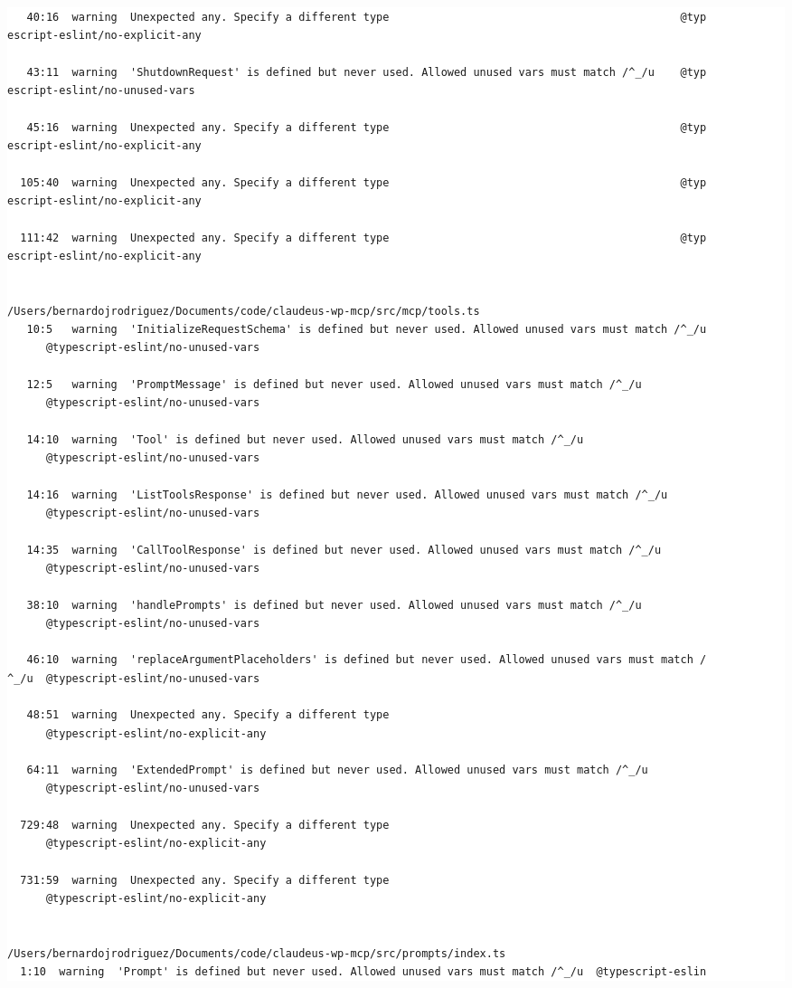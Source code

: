 ```
   40:16  warning  Unexpected any. Specify a different type                                             @typ
escript-eslint/no-explicit-any

   43:11  warning  'ShutdownRequest' is defined but never used. Allowed unused vars must match /^_/u    @typ
escript-eslint/no-unused-vars

   45:16  warning  Unexpected any. Specify a different type                                             @typ
escript-eslint/no-explicit-any

  105:40  warning  Unexpected any. Specify a different type                                             @typ
escript-eslint/no-explicit-any

  111:42  warning  Unexpected any. Specify a different type                                             @typ
escript-eslint/no-explicit-any


/Users/bernardojrodriguez/Documents/code/claudeus-wp-mcp/src/mcp/tools.ts
   10:5   warning  'InitializeRequestSchema' is defined but never used. Allowed unused vars must match /^_/u
      @typescript-eslint/no-unused-vars

   12:5   warning  'PromptMessage' is defined but never used. Allowed unused vars must match /^_/u
      @typescript-eslint/no-unused-vars

   14:10  warning  'Tool' is defined but never used. Allowed unused vars must match /^_/u
      @typescript-eslint/no-unused-vars

   14:16  warning  'ListToolsResponse' is defined but never used. Allowed unused vars must match /^_/u
      @typescript-eslint/no-unused-vars

   14:35  warning  'CallToolResponse' is defined but never used. Allowed unused vars must match /^_/u
      @typescript-eslint/no-unused-vars

   38:10  warning  'handlePrompts' is defined but never used. Allowed unused vars must match /^_/u
      @typescript-eslint/no-unused-vars

   46:10  warning  'replaceArgumentPlaceholders' is defined but never used. Allowed unused vars must match /
^_/u  @typescript-eslint/no-unused-vars

   48:51  warning  Unexpected any. Specify a different type
      @typescript-eslint/no-explicit-any

   64:11  warning  'ExtendedPrompt' is defined but never used. Allowed unused vars must match /^_/u
      @typescript-eslint/no-unused-vars

  729:48  warning  Unexpected any. Specify a different type
      @typescript-eslint/no-explicit-any

  731:59  warning  Unexpected any. Specify a different type
      @typescript-eslint/no-explicit-any


/Users/bernardojrodriguez/Documents/code/claudeus-wp-mcp/src/prompts/index.ts
  1:10  warning  'Prompt' is defined but never used. Allowed unused vars must match /^_/u  @typescript-eslin
```